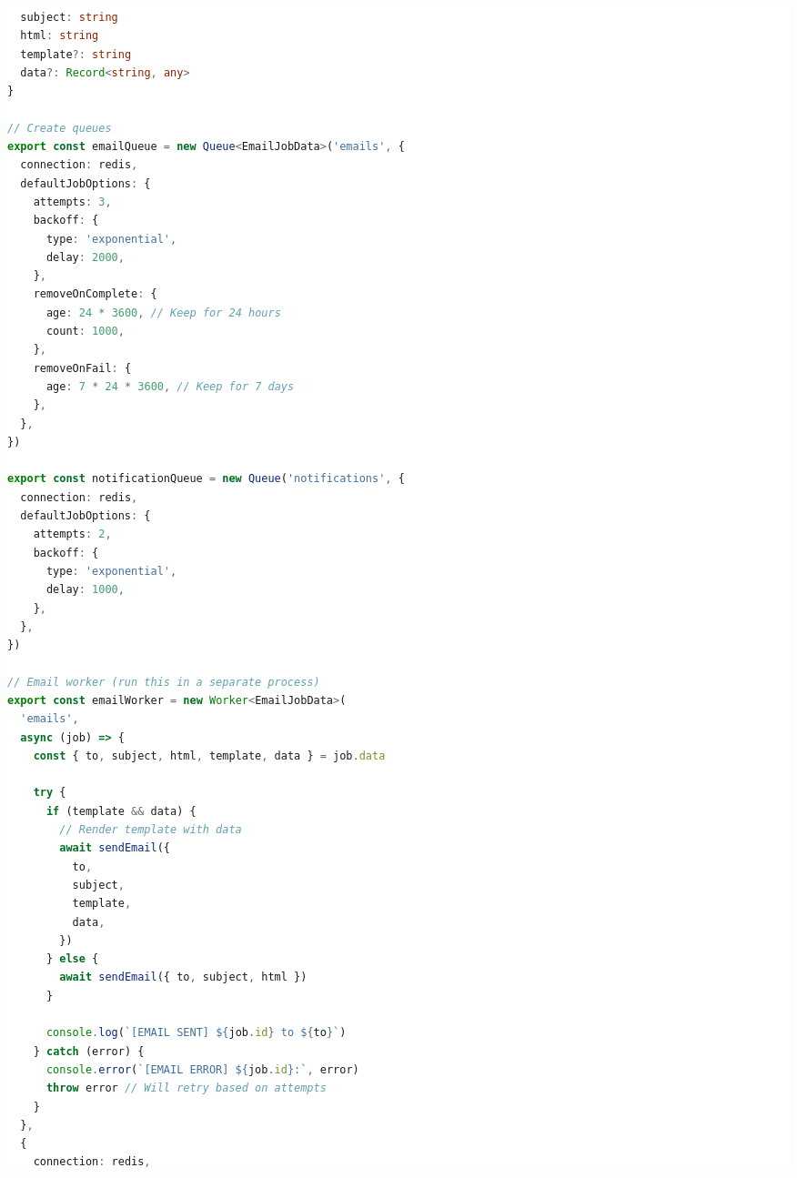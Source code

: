 ```typescript
  subject: string
  html: string
  template?: string
  data?: Record<string, any>
}

// Create queues
export const emailQueue = new Queue<EmailJobData>('emails', {
  connection: redis,
  defaultJobOptions: {
    attempts: 3,
    backoff: {
      type: 'exponential',
      delay: 2000,
    },
    removeOnComplete: {
      age: 24 * 3600, // Keep for 24 hours
      count: 1000,
    },
    removeOnFail: {
      age: 7 * 24 * 3600, // Keep for 7 days
    },
  },
})

export const notificationQueue = new Queue('notifications', {
  connection: redis,
  defaultJobOptions: {
    attempts: 2,
    backoff: {
      type: 'exponential',
      delay: 1000,
    },
  },
})

// Email worker (run this in a separate process)
export const emailWorker = new Worker<EmailJobData>(
  'emails',
  async (job) => {
    const { to, subject, html, template, data } = job.data
    
    try {
      if (template && data) {
        // Render template with data
        await sendEmail({
          to,
          subject,
          template,
          data,
        })
      } else {
        await sendEmail({ to, subject, html })
      }
      
      console.log(`[EMAIL SENT] ${job.id} to ${to}`)
    } catch (error) {
      console.error(`[EMAIL ERROR] ${job.id}:`, error)
      throw error // Will retry based on attempts
    }
  },
  {
    connection: redis,
```